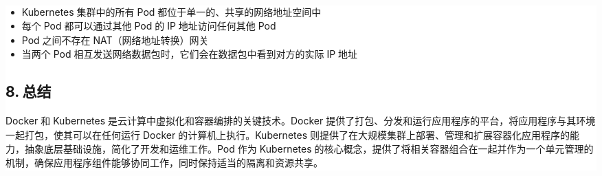 - Kubernetes 集群中的所有 Pod 都位于单一的、共享的网络地址空间中
- 每个 Pod 都可以通过其他 Pod 的 IP 地址访问任何其他 Pod
- Pod 之间不存在 NAT（网络地址转换）网关
- 当两个 Pod 相互发送网络数据包时，它们会在数据包中看到对方的实际 IP 地址

## 8. 总结

Docker 和 Kubernetes 是云计算中虚拟化和容器编排的关键技术。Docker 提供了打包、分发和运行应用程序的平台，将应用程序与其环境一起打包，使其可以在任何运行 Docker 的计算机上执行。Kubernetes 则提供了在大规模集群上部署、管理和扩展容器化应用程序的能力，抽象底层基础设施，简化了开发和运维工作。Pod 作为 Kubernetes 的核心概念，提供了将相关容器组合在一起并作为一个单元管理的机制，确保应用程序组件能够协同工作，同时保持适当的隔离和资源共享。